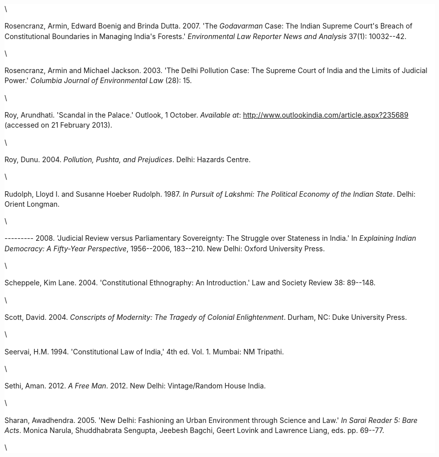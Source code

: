 \ 

Rosencranz, Armin, Edward Boenig and Brinda Dutta. 2007. 'The _Godavarman_
Case: The Indian Supreme Court's Breach of Constitutional Boundaries in
Managing India's Forests.' _Environmental Law Reporter News and Analysis_
37(1): 10032--42.

\ 

Rosencranz, Armin and Michael Jackson. 2003. 'The Delhi Pollution Case: The
Supreme Court of India and the Limits of Judicial Power.' _Columbia Journal
of Environmental Law_ (28): 15.

\ 

Roy, Arundhati. 'Scandal in the Palace.' Outlook, 1 October. _Available at_: <http://www.outlookindia.com/article.aspx?235689> (accessed on 21 February 2013).

\ 

Roy, Dunu. 2004. _Pollution, Pushta, and Prejudices_. Delhi: Hazards Centre.

\ 

Rudolph, Lloyd I. and Susanne Hoeber Rudolph. 1987. _In Pursuit of Lakshmi: The
Political Economy of the Indian State_. Delhi: Orient Longman.

\ 

--------- 2008. 'Judicial Review versus Parliamentary Sovereignty: The Struggle
over Stateness in India.' In _Explaining Indian Democracy: A Fifty-Year
Perspective_, 1956--2006, 183--210. New Delhi: Oxford University Press.

\ 

Scheppele, Kim Lane. 2004. 'Constitutional Ethnography: An Introduction.' Law
and Society Review 38: 89--148.

\ 

Scott, David. 2004. _Conscripts of Modernity: The Tragedy of Colonial Enlightenment_.
Durham, NC: Duke University Press.

\ 

Seervai, H.M. 1994. 'Constitutional Law of India,' 4th ed. Vol. 1. Mumbai: NM
Tripathi.

\ 

Sethi, Aman. 2012. _A Free Man_. 2012. New Delhi: Vintage/Random House India.

\ 

Sharan, Awadhendra. 2005. 'New Delhi: Fashioning an Urban Environment
through Science and Law.' _In Sarai Reader 5: Bare Acts_. Monica Narula,
Shuddhabrata Sengupta, Jeebesh Bagchi, Geert Lovink and Lawrence
Liang, eds. pp. 69--77.

\ 
